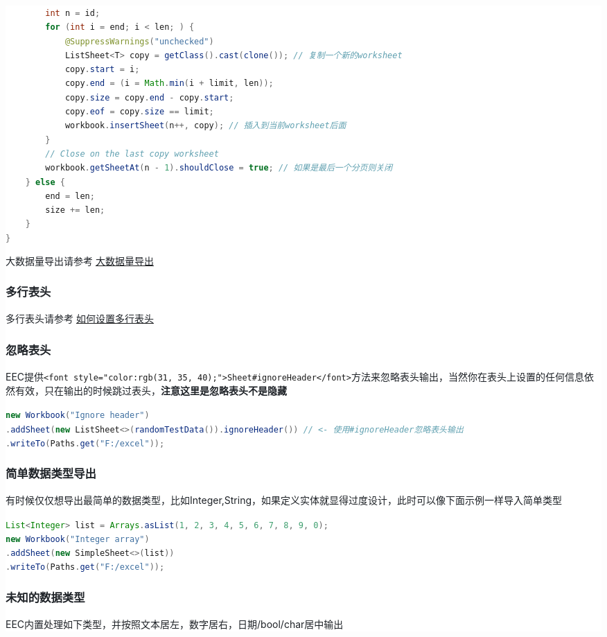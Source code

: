 ```java
        int n = id;
        for (int i = end; i < len; ) {
            @SuppressWarnings("unchecked")
            ListSheet<T> copy = getClass().cast(clone()); // 复制一个新的worksheet
            copy.start = i;
            copy.end = (i = Math.min(i + limit, len));
            copy.size = copy.end - copy.start;
            copy.eof = copy.size == limit;
            workbook.insertSheet(n++, copy); // 插入到当前worksheet后面
        }
        // Close on the last copy worksheet
        workbook.getSheetAt(n - 1).shouldClose = true; // 如果是最后一个分页则关闭
    } else {
        end = len;
        size += len;
    }
}
```

<font style="color:rgb(31, 35, 40);">大数据量导出请参考</font><font style="color:rgb(31, 35, 40);"> </font>[<font style="color:rgb(31, 35, 40);">大数据量导出</font>](https://github.com/wangguanquan/eec/wiki/3-%E5%A4%A7%E6%95%B0%E6%8D%AE%E9%87%8F%E5%AF%BC%E5%87%BA)

### <font style="color:rgb(31, 35, 40);">多行表头</font>
<font style="color:rgb(31, 35, 40);">多行表头请参考</font><font style="color:rgb(31, 35, 40);"> </font>[<font style="color:rgb(31, 35, 40);">如何设置多行表头</font>](https://github.com/wangguanquan/eec/wiki/%E5%A6%82%E4%BD%95%E8%AE%BE%E7%BD%AE%E5%A4%9A%E8%A1%8C%E8%A1%A8%E5%A4%B4)

### <font style="color:rgb(31, 35, 40);">忽略表头</font>
<font style="color:rgb(31, 35, 40);">EEC提供</font>`<font style="color:rgb(31, 35, 40);">Sheet#ignoreHeader</font>`<font style="color:rgb(31, 35, 40);">方法来忽略表头输出，当然你在表头上设置的任何信息依然有效，只在输出的时候跳过表头，</font>**<font style="color:rgb(31, 35, 40);">注意这里是忽略表头不是隐藏</font>**

```java
new Workbook("Ignore header")
.addSheet(new ListSheet<>(randomTestData()).ignoreHeader()) // <- 使用#ignoreHeader忽略表头输出
.writeTo(Paths.get("F:/excel"));
```

### <font style="color:rgb(31, 35, 40);">简单数据类型导出</font>
<font style="color:rgb(31, 35, 40);">有时候仅仅想导出最简单的数据类型，比如Integer,String，如果定义实体就显得过度设计，此时可以像下面示例一样导入简单类型</font>

```java
List<Integer> list = Arrays.asList(1, 2, 3, 4, 5, 6, 7, 8, 9, 0);
new Workbook("Integer array")
.addSheet(new SimpleSheet<>(list))
.writeTo(Paths.get("F:/excel"));
```

### <font style="color:rgb(31, 35, 40);">未知的数据类型</font>
<font style="color:rgb(31, 35, 40);">EEC内置处理如下类型，并按照文本居左，数字居右，日期/bool/char居中输出</font>
